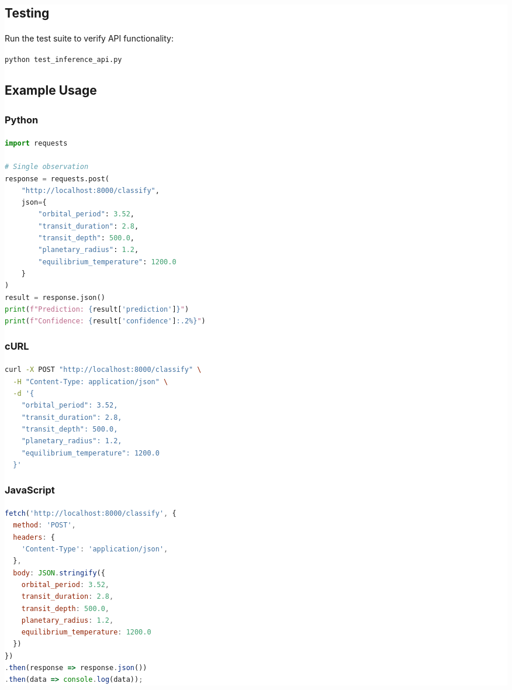 ## Testing

Run the test suite to verify API functionality:

```bash
python test_inference_api.py
```

## Example Usage

### Python

```python
import requests

# Single observation
response = requests.post(
    "http://localhost:8000/classify",
    json={
        "orbital_period": 3.52,
        "transit_duration": 2.8,
        "transit_depth": 500.0,
        "planetary_radius": 1.2,
        "equilibrium_temperature": 1200.0
    }
)
result = response.json()
print(f"Prediction: {result['prediction']}")
print(f"Confidence: {result['confidence']:.2%}")
```

### cURL

```bash
curl -X POST "http://localhost:8000/classify" \
  -H "Content-Type: application/json" \
  -d '{
    "orbital_period": 3.52,
    "transit_duration": 2.8,
    "transit_depth": 500.0,
    "planetary_radius": 1.2,
    "equilibrium_temperature": 1200.0
  }'
```

### JavaScript

```javascript
fetch('http://localhost:8000/classify', {
  method: 'POST',
  headers: {
    'Content-Type': 'application/json',
  },
  body: JSON.stringify({
    orbital_period: 3.52,
    transit_duration: 2.8,
    transit_depth: 500.0,
    planetary_radius: 1.2,
    equilibrium_temperature: 1200.0
  })
})
.then(response => response.json())
.then(data => console.log(data));
```
